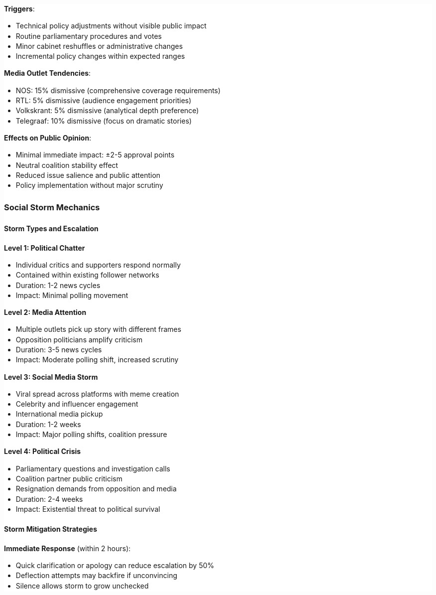 **Triggers**:
- Technical policy adjustments without visible public impact
- Routine parliamentary procedures and votes
- Minor cabinet reshuffles or administrative changes
- Incremental policy changes within expected ranges

**Media Outlet Tendencies**:
- NOS: 15% dismissive (comprehensive coverage requirements)
- RTL: 5% dismissive (audience engagement priorities)
- Volkskrant: 5% dismissive (analytical depth preference)
- Telegraaf: 10% dismissive (focus on dramatic stories)

**Effects on Public Opinion**:
- Minimal immediate impact: ±2-5 approval points
- Neutral coalition stability effect
- Reduced issue salience and public attention
- Policy implementation without major scrutiny

### Social Storm Mechanics

#### Storm Types and Escalation

**Level 1: Political Chatter**
- Individual critics and supporters respond normally
- Contained within existing follower networks
- Duration: 1-2 news cycles
- Impact: Minimal polling movement

**Level 2: Media Attention**
- Multiple outlets pick up story with different frames
- Opposition politicians amplify criticism
- Duration: 3-5 news cycles
- Impact: Moderate polling shift, increased scrutiny

**Level 3: Social Media Storm**
- Viral spread across platforms with meme creation
- Celebrity and influencer engagement
- International media pickup
- Duration: 1-2 weeks
- Impact: Major polling shifts, coalition pressure

**Level 4: Political Crisis**
- Parliamentary questions and investigation calls
- Coalition partner public criticism
- Resignation demands from opposition and media
- Duration: 2-4 weeks
- Impact: Existential threat to political survival

#### Storm Mitigation Strategies
**Immediate Response** (within 2 hours):
- Quick clarification or apology can reduce escalation by 50%
- Deflection attempts may backfire if unconvincing
- Silence allows storm to grow unchecked
